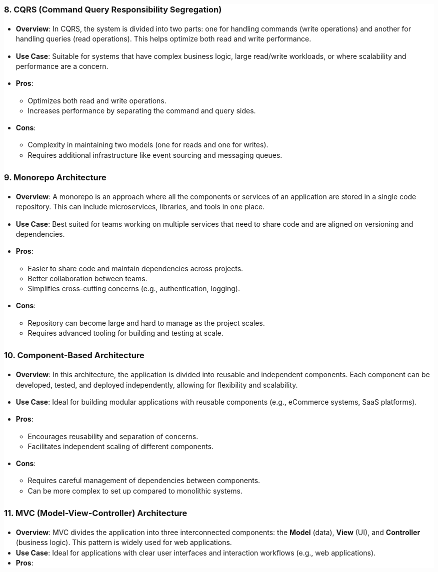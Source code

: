 ### 8. **CQRS (Command Query Responsibility Segregation)**

* **Overview**: In CQRS, the system is divided into two parts: one for handling commands (write operations) and another for handling queries (read operations). This helps optimize both read and write performance.
* **Use Case**: Suitable for systems that have complex business logic, large read/write workloads, or where scalability and performance are a concern.
* **Pros**:

  * Optimizes both read and write operations.
  * Increases performance by separating the command and query sides.
* **Cons**:

  * Complexity in maintaining two models (one for reads and one for writes).
  * Requires additional infrastructure like event sourcing and messaging queues.

### 9. **Monorepo Architecture**

* **Overview**: A monorepo is an approach where all the components or services of an application are stored in a single code repository. This can include microservices, libraries, and tools in one place.
* **Use Case**: Best suited for teams working on multiple services that need to share code and are aligned on versioning and dependencies.
* **Pros**:

  * Easier to share code and maintain dependencies across projects.
  * Better collaboration between teams.
  * Simplifies cross-cutting concerns (e.g., authentication, logging).
* **Cons**:

  * Repository can become large and hard to manage as the project scales.
  * Requires advanced tooling for building and testing at scale.

### 10. **Component-Based Architecture**

* **Overview**: In this architecture, the application is divided into reusable and independent components. Each component can be developed, tested, and deployed independently, allowing for flexibility and scalability.
* **Use Case**: Ideal for building modular applications with reusable components (e.g., eCommerce systems, SaaS platforms).
* **Pros**:

  * Encourages reusability and separation of concerns.
  * Facilitates independent scaling of different components.
* **Cons**:

  * Requires careful management of dependencies between components.
  * Can be more complex to set up compared to monolithic systems.

### 11. **MVC (Model-View-Controller) Architecture**

* **Overview**: MVC divides the application into three interconnected components: the **Model** (data), **View** (UI), and **Controller** (business logic). This pattern is widely used for web applications.
* **Use Case**: Ideal for applications with clear user interfaces and interaction workflows (e.g., web applications).
* **Pros**:
